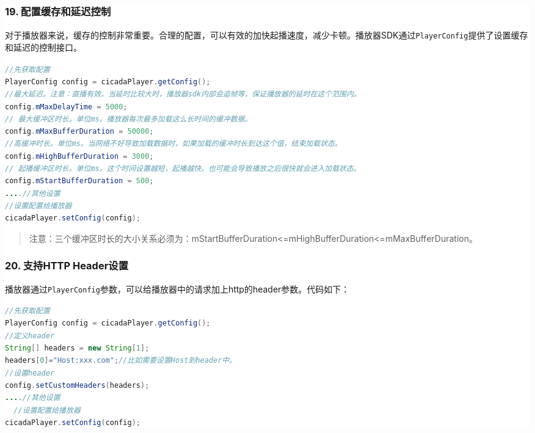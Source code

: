 ### 19. 配置缓存和延迟控制

对于播放器来说，缓存的控制非常重要。合理的配置，可以有效的加快起播速度，减少卡顿。播放器SDK通过`PlayerConfig`提供了设置缓存和延迟的控制接口。

```java
//先获取配置
PlayerConfig config = cicadaPlayer.getConfig();
//最大延迟。注意：直播有效。当延时比较大时，播放器sdk内部会追帧等，保证播放器的延时在这个范围内。
config.mMaxDelayTime = 5000;
// 最大缓冲区时长。单位ms。播放器每次最多加载这么长时间的缓冲数据。
config.mMaxBufferDuration = 50000;
//高缓冲时长。单位ms。当网络不好导致加载数据时，如果加载的缓冲时长到达这个值，结束加载状态。
config.mHighBufferDuration = 3000;
// 起播缓冲区时长。单位ms。这个时间设置越短，起播越快。也可能会导致播放之后很快就会进入加载状态。
config.mStartBufferDuration = 500;
....//其他设置
//设置配置给播放器
cicadaPlayer.setConfig(config);
```

> 注意：三个缓冲区时长的大小关系必须为：mStartBufferDuration<=mHighBufferDuration<=mMaxBufferDuration。


### 20. 支持HTTP Header设置

播放器通过`PlayerConfig`参数，可以给播放器中的请求加上http的header参数。代码如下：

```java
//先获取配置
PlayerConfig config = cicadaPlayer.getConfig();
//定义header
String[] headers = new String[1];
headers[0]="Host:xxx.com";//比如需要设置Host到header中。
//设置header
config.setCustomHeaders(headers);
....//其他设置
  //设置配置给播放器
cicadaPlayer.setConfig(config);
```
